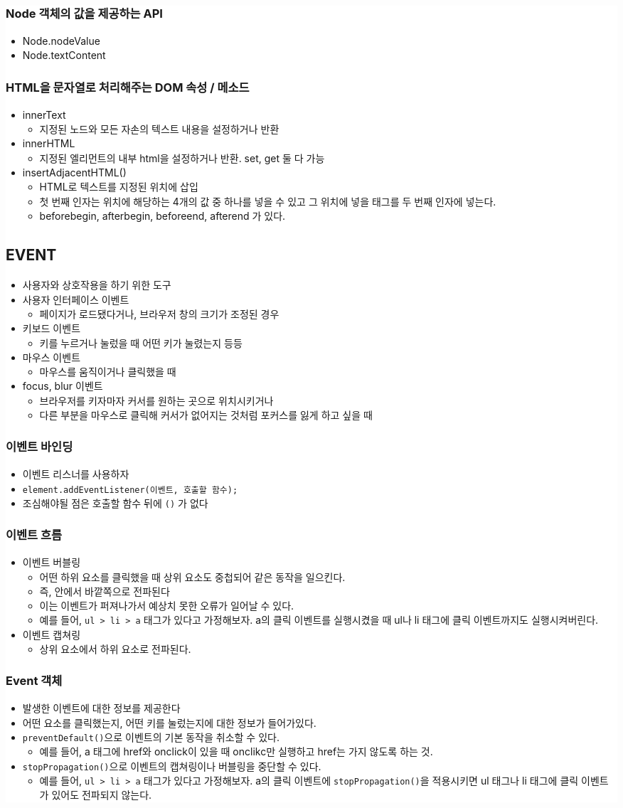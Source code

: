 ### Node 객체의 값을 제공하는 API

- Node.nodeValue
- Node.textContent

### HTML을 문자열로 처리해주는 DOM 속성 / 메소드

- innerText
    - 지정된 노드와 모든 자손의 텍스트 내용을 설정하거나 반환
- innerHTML
    - 지정된 엘리먼트의 내부 html을 설정하거나 반환. set, get 둘 다 가능
- insertAdjacentHTML()
    - HTML로 텍스트를 지정된 위치에 삽입
    - 첫 번째 인자는 위치에 해당하는 4개의 값 중 하나를 넣을 수 있고 그 위치에 넣을 태그를 두 번째 인자에 넣는다.
    - beforebegin, afterbegin, beforeend, afterend 가 있다.

## EVENT

- 사용자와 상호작용을 하기 위한 도구
- 사용자 인터페이스 이벤트
    - 페이지가 로드됐다거나, 브라우저 창의 크기가 조정된 경우
- 키보드 이벤트
    - 키를 누르거나 눌렀을 때 어떤 키가 눌렸는지 등등
- 마우스 이벤트
    - 마우스를 움직이거나 클릭했을 때
- focus, blur 이벤트
    - 브라우저를 키자마자 커서를 원하는 곳으로 위치시키거나
    - 다른 부분을 마우스로 클릭해 커서가 없어지는 것처럼 포커스를 잃게 하고 싶을 때

### 이벤트 바인딩

- 이벤트 리스너를 사용하자
- `element.addEventListener(이벤트, 호출할 함수);`
- 조심해야될 점은 호출할 함수 뒤에 `()` 가 없다

### 이벤트 흐름

- 이벤트 버블링
    - 어떤 하위 요소를 클릭했을 때 상위 요소도 중첩되어 같은 동작을 일으킨다.
    - 즉, 안에서 바깥쪽으로 전파된다
    - 이는 이벤트가 퍼져나가서 예상치 못한 오류가 일어날 수 있다.
    - 예를 들어, `ul > li > a` 태그가 있다고 가정해보자. a의 클릭 이벤트를 실행시켰을 때 ul나 li 태그에 클릭 이벤트까지도 실행시켜버린다.
- 이벤트 캡쳐링
    - 상위 요소에서 하위 요소로 전파된다.

### Event 객체

- 발생한 이벤트에 대한 정보를 제공한다
- 어떤 요소를 클릭했는지, 어떤 키를 눌렀는지에 대한 정보가 들어가있다.
- `preventDefault()`으로 이벤트의 기본 동작을 취소할 수 있다.
    - 예를 들어, a 태그에 href와 onclick이 있을 때 onclikc만 실행하고 href는 가지 않도록 하는 것.
- `stopPropagation()`으로 이벤트의 캡쳐링이나 버블링을 중단할 수 있다.
    - 예를 들어, `ul > li > a` 태그가 있다고 가정해보자. a의 클릭 이벤트에 `stopPropagation()`을 적용시키면 ul 태그나 li 태그에 클릭 이벤트가 있어도 전파되지 않는다.
